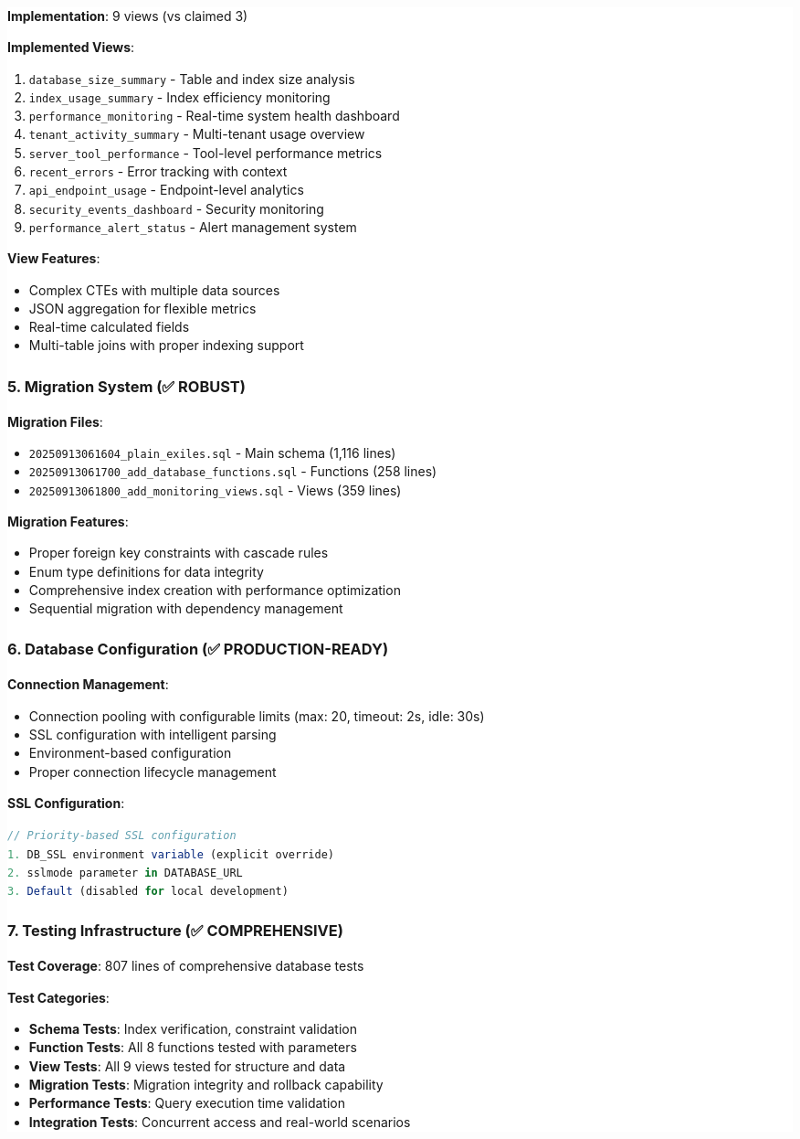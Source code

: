 **Implementation**: 9 views (vs claimed 3)

**Implemented Views**:
1. `database_size_summary` - Table and index size analysis
2. `index_usage_summary` - Index efficiency monitoring
3. `performance_monitoring` - Real-time system health dashboard
4. `tenant_activity_summary` - Multi-tenant usage overview
5. `server_tool_performance` - Tool-level performance metrics
6. `recent_errors` - Error tracking with context
7. `api_endpoint_usage` - Endpoint-level analytics
8. `security_events_dashboard` - Security monitoring
9. `performance_alert_status` - Alert management system

**View Features**:
- Complex CTEs with multiple data sources
- JSON aggregation for flexible metrics
- Real-time calculated fields
- Multi-table joins with proper indexing support

### 5. Migration System (✅ ROBUST)

**Migration Files**:
- `20250913061604_plain_exiles.sql` - Main schema (1,116 lines)
- `20250913061700_add_database_functions.sql` - Functions (258 lines)
- `20250913061800_add_monitoring_views.sql` - Views (359 lines)

**Migration Features**:
- Proper foreign key constraints with cascade rules
- Enum type definitions for data integrity
- Comprehensive index creation with performance optimization
- Sequential migration with dependency management

### 6. Database Configuration (✅ PRODUCTION-READY)

**Connection Management**:
- Connection pooling with configurable limits (max: 20, timeout: 2s, idle: 30s)
- SSL configuration with intelligent parsing
- Environment-based configuration
- Proper connection lifecycle management

**SSL Configuration**:
```typescript
// Priority-based SSL configuration
1. DB_SSL environment variable (explicit override)
2. sslmode parameter in DATABASE_URL
3. Default (disabled for local development)
```

### 7. Testing Infrastructure (✅ COMPREHENSIVE)

**Test Coverage**: 807 lines of comprehensive database tests

**Test Categories**:
- **Schema Tests**: Index verification, constraint validation
- **Function Tests**: All 8 functions tested with parameters
- **View Tests**: All 9 views tested for structure and data
- **Migration Tests**: Migration integrity and rollback capability
- **Performance Tests**: Query execution time validation
- **Integration Tests**: Concurrent access and real-world scenarios
